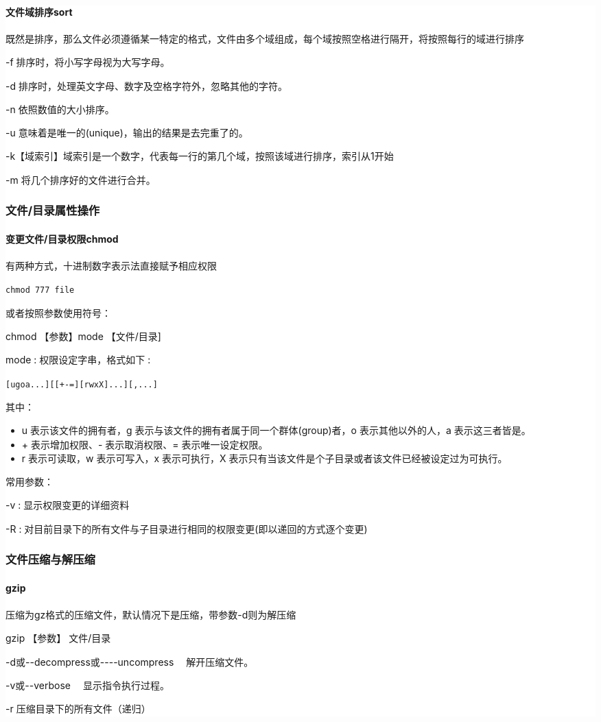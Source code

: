 #### 文件域排序sort

既然是排序，那么文件必须遵循某一特定的格式，文件由多个域组成，每个域按照空格进行隔开，将按照每行的域进行排序

 -f 排序时，将小写字母视为大写字母。 

 -d 排序时，处理英文字母、数字及空格字符外，忽略其他的字符。 

 -n 依照数值的大小排序。 

 -u 意味着是唯一的(unique)，输出的结果是去完重了的。 

-k【域索引】域索引是一个数字，代表每一行的第几个域，按照该域进行排序，索引从1开始

 -m 将几个排序好的文件进行合并。 

###  文件/目录属性操作

#### 变更文件/目录权限chmod

有两种方式，十进制数字表示法直接赋予相应权限

```
chmod 777 file
```

或者按照参数使用符号：

chmod 【参数】mode 【文件/目录]

mode : 权限设定字串，格式如下 :

```
[ugoa...][[+-=][rwxX]...][,...]
```

其中：

- u 表示该文件的拥有者，g 表示与该文件的拥有者属于同一个群体(group)者，o 表示其他以外的人，a 表示这三者皆是。
- \+ 表示增加权限、- 表示取消权限、= 表示唯一设定权限。
- r 表示可读取，w 表示可写入，x 表示可执行，X 表示只有当该文件是个子目录或者该文件已经被设定过为可执行。

常用参数：

-v : 显示权限变更的详细资料

-R : 对目前目录下的所有文件与子目录进行相同的权限变更(即以递回的方式逐个变更)

### 文件压缩与解压缩

#### gzip

压缩为gz格式的压缩文件，默认情况下是压缩，带参数-d则为解压缩

gzip 【参数】 文件/目录

 -d或--decompress或----uncompress 　解开压缩文件。 

 -v或--verbose 　显示指令执行过程。 

-r 压缩目录下的所有文件（递归）
